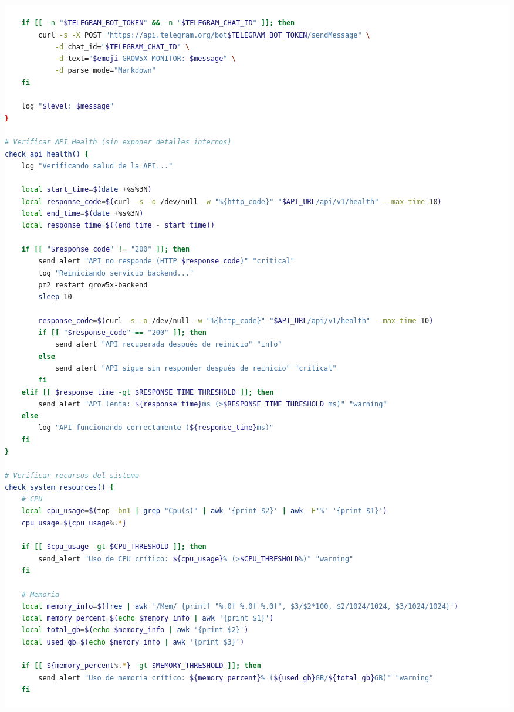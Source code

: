 ```bash
    
    if [[ -n "$TELEGRAM_BOT_TOKEN" && -n "$TELEGRAM_CHAT_ID" ]]; then
        curl -s -X POST "https://api.telegram.org/bot$TELEGRAM_BOT_TOKEN/sendMessage" \
            -d chat_id="$TELEGRAM_CHAT_ID" \
            -d text="$emoji GROW5X MONITOR: $message" \
            -d parse_mode="Markdown"
    fi
    
    log "$level: $message"
}

# Verificar API Health (sin exponer detalles internos)
check_api_health() {
    log "Verificando salud de la API..."
    
    local start_time=$(date +%s%3N)
    local response_code=$(curl -s -o /dev/null -w "%{http_code}" "$API_URL/api/v1/health" --max-time 10)
    local end_time=$(date +%s%3N)
    local response_time=$((end_time - start_time))
    
    if [[ "$response_code" != "200" ]]; then
        send_alert "API no responde (HTTP $response_code)" "critical"
        log "Reiniciando servicio backend..."
        pm2 restart grow5x-backend
        sleep 10
        
        response_code=$(curl -s -o /dev/null -w "%{http_code}" "$API_URL/api/v1/health" --max-time 10)
        if [[ "$response_code" == "200" ]]; then
            send_alert "API recuperada después de reinicio" "info"
        else
            send_alert "API sigue sin responder después de reinicio" "critical"
        fi
    elif [[ $response_time -gt $RESPONSE_TIME_THRESHOLD ]]; then
        send_alert "API lenta: ${response_time}ms (>$RESPONSE_TIME_THRESHOLD ms)" "warning"
    else
        log "API funcionando correctamente (${response_time}ms)"
    fi
}

# Verificar recursos del sistema
check_system_resources() {
    # CPU
    local cpu_usage=$(top -bn1 | grep "Cpu(s)" | awk '{print $2}' | awk -F'%' '{print $1}')
    cpu_usage=${cpu_usage%.*}
    
    if [[ $cpu_usage -gt $CPU_THRESHOLD ]]; then
        send_alert "Uso de CPU crítico: ${cpu_usage}% (>$CPU_THRESHOLD%)" "warning"
    fi
    
    # Memoria
    local memory_info=$(free | awk '/Mem/ {printf "%.0f %.0f %.0f", $3/$2*100, $2/1024/1024, $3/1024/1024}')
    local memory_percent=$(echo $memory_info | awk '{print $1}')
    local total_gb=$(echo $memory_info | awk '{print $2}')
    local used_gb=$(echo $memory_info | awk '{print $3}')
    
    if [[ ${memory_percent%.*} -gt $MEMORY_THRESHOLD ]]; then
        send_alert "Uso de memoria crítico: ${memory_percent}% (${used_gb}GB/${total_gb}GB)" "warning"
    fi
    
```